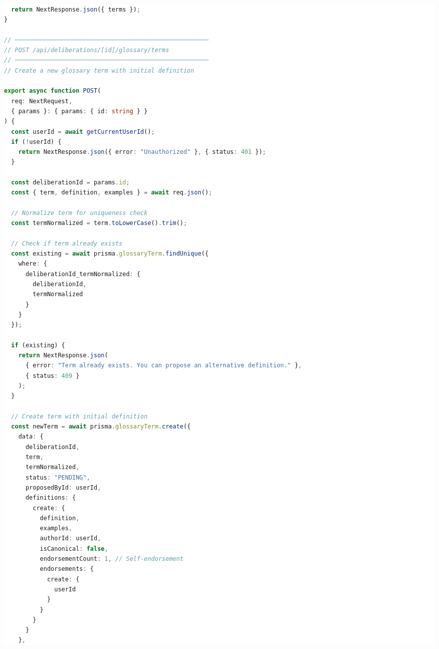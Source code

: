 ```typescript
  return NextResponse.json({ terms });
}

// ──────────────────────────────────────────────────────
// POST /api/deliberations/[id]/glossary/terms
// ──────────────────────────────────────────────────────
// Create a new glossary term with initial definition

export async function POST(
  req: NextRequest,
  { params }: { params: { id: string } }
) {
  const userId = await getCurrentUserId();
  if (!userId) {
    return NextResponse.json({ error: "Unauthorized" }, { status: 401 });
  }
  
  const deliberationId = params.id;
  const { term, definition, examples } = await req.json();
  
  // Normalize term for uniqueness check
  const termNormalized = term.toLowerCase().trim();
  
  // Check if term already exists
  const existing = await prisma.glossaryTerm.findUnique({
    where: {
      deliberationId_termNormalized: {
        deliberationId,
        termNormalized
      }
    }
  });
  
  if (existing) {
    return NextResponse.json(
      { error: "Term already exists. You can propose an alternative definition." },
      { status: 409 }
    );
  }
  
  // Create term with initial definition
  const newTerm = await prisma.glossaryTerm.create({
    data: {
      deliberationId,
      term,
      termNormalized,
      status: "PENDING",
      proposedById: userId,
      definitions: {
        create: {
          definition,
          examples,
          authorId: userId,
          isCanonical: false,
          endorsementCount: 1, // Self-endorsement
          endorsements: {
            create: {
              userId
            }
          }
        }
      }
    },
```